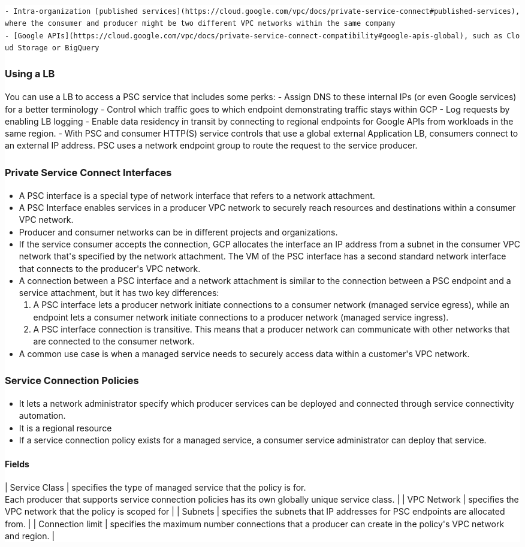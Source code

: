     - Intra-organization [published services](https://cloud.google.com/vpc/docs/private-service-connect#published-services), where the consumer and producer might be two different VPC networks within the same company
    - [Google APIs](https://cloud.google.com/vpc/docs/private-service-connect-compatibility#google-apis-global), such as Cloud Storage or BigQuery

### Using a LB

You can use a LB to access a PSC service that includes some perks:
    - Assign DNS to these internal IPs (or even Google services) for a better terminology
    - Control which traffic goes to which endpoint demonstrating traffic stays within GCP
    - Log requests by enabling LB logging
    - Enable data residency in transit by connecting to regional endpoints for Google APIs from workloads in the same region.
    - With PSC and consumer HTTP(S) service controls that use a global external Application LB, consumers connect to an external IP address. PSC uses a network endpoint group to route the request to the service producer.

### Private Service Connect Interfaces
- A PSC interface is a special type of network interface that refers to a network attachment. 
- A PSC Interface enables services in a producer VPC network to securely reach resources and destinations within a consumer VPC network. 
- Producer and consumer networks can be in different projects and organizations.
- If the service consumer accepts the connection, GCP allocates the interface an IP address from a subnet in the consumer VPC network that's specified by the network attachment. The VM of the PSC interface has a second standard network interface that connects to the producer's VPC network.
- A connection between a PSC interface and a network attachment is similar to the connection between a PSC endpoint and a service attachment, but it has two key differences:
    1. A PSC interface lets a producer network initiate connections to a consumer network (managed service egress), while an endpoint lets a consumer network initiate connections to a producer network (managed service ingress).
    2. A PSC interface connection is transitive. This means that a producer network can communicate with other networks that are connected to the consumer network.
- A common use case is when a managed service needs to securely access data within a customer's VPC network. 

### Service Connection Policies
- It lets a network administrator specify which producer services can be deployed and connected through service connectivity automation.
- It is a regional resource
- If a service connection policy exists for a managed service, a consumer service administrator can deploy that service.

#### Fields
| Service Class | specifies the type of managed service that the policy is for.<br>Each producer that supports service connection policies has its own globally unique service class. |
| VPC Network | specifies the VPC network that the policy is scoped for |
| Subnets | specifies the subnets that IP addresses for PSC endpoints are allocated from. |
| Connection limit | specifies the maximum number connections that a producer can create in the policy's VPC network and region. |

